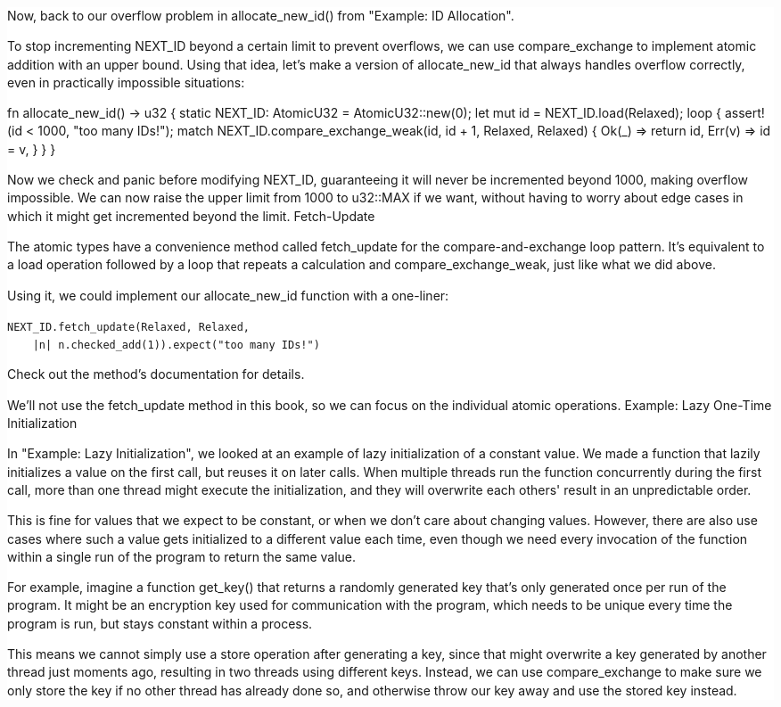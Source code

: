 Now, back to our overflow problem in allocate_new_id() from "Example: ID Allocation".

To stop incrementing NEXT_ID beyond a certain limit to prevent overflows, we can use compare_exchange to implement atomic addition with an upper bound. Using that idea, let’s make a version of allocate_new_id that always handles overflow correctly, even in practically impossible situations:

fn allocate_new_id() -> u32 {
    static NEXT_ID: AtomicU32 = AtomicU32::new(0);
    let mut id = NEXT_ID.load(Relaxed);
    loop {
        assert!(id < 1000, "too many IDs!");
        match NEXT_ID.compare_exchange_weak(id, id + 1, Relaxed, Relaxed) {
            Ok(_) => return id,
            Err(v) => id = v,
        }
    }
}

Now we check and panic before modifying NEXT_ID, guaranteeing it will never be incremented beyond 1000, making overflow impossible. We can now raise the upper limit from 1000 to u32::MAX if we want, without having to worry about edge cases in which it might get incremented beyond the limit.
Fetch-Update

The atomic types have a convenience method called fetch_update for the compare-and-exchange loop pattern. It’s equivalent to a load operation followed by a loop that repeats a calculation and compare_exchange_weak, just like what we did above.

Using it, we could implement our allocate_new_id function with a one-liner:

    NEXT_ID.fetch_update(Relaxed, Relaxed,
        |n| n.checked_add(1)).expect("too many IDs!")

Check out the method’s documentation for details.

We’ll not use the fetch_update method in this book, so we can focus on the individual atomic operations.
Example: Lazy One-Time Initialization

In "Example: Lazy Initialization", we looked at an example of lazy initialization of a constant value. We made a function that lazily initializes a value on the first call, but reuses it on later calls. When multiple threads run the function concurrently during the first call, more than one thread might execute the initialization, and they will overwrite each others' result in an unpredictable order.

This is fine for values that we expect to be constant, or when we don’t care about changing values. However, there are also use cases where such a value gets initialized to a different value each time, even though we need every invocation of the function within a single run of the program to return the same value.

For example, imagine a function get_key() that returns a randomly generated key that’s only generated once per run of the program. It might be an encryption key used for communication with the program, which needs to be unique every time the program is run, but stays constant within a process.

This means we cannot simply use a store operation after generating a key, since that might overwrite a key generated by another thread just moments ago, resulting in two threads using different keys. Instead, we can use compare_exchange to make sure we only store the key if no other thread has already done so, and otherwise throw our key away and use the stored key instead.
